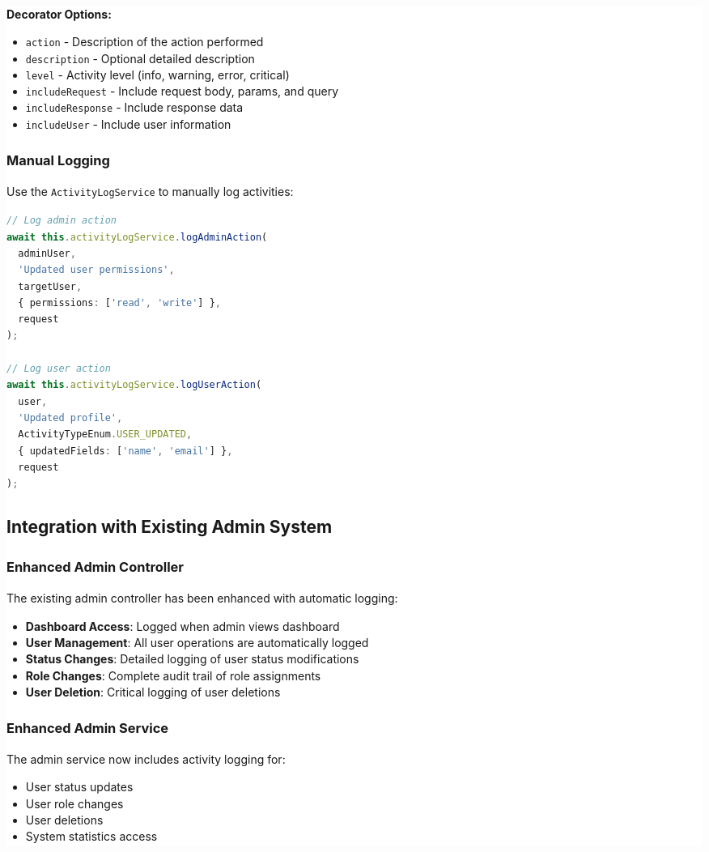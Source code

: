 **Decorator Options:**
- `action` - Description of the action performed
- `description` - Optional detailed description
- `level` - Activity level (info, warning, error, critical)
- `includeRequest` - Include request body, params, and query
- `includeResponse` - Include response data
- `includeUser` - Include user information

### Manual Logging

Use the `ActivityLogService` to manually log activities:

```typescript
// Log admin action
await this.activityLogService.logAdminAction(
  adminUser,
  'Updated user permissions',
  targetUser,
  { permissions: ['read', 'write'] },
  request
);

// Log user action
await this.activityLogService.logUserAction(
  user,
  'Updated profile',
  ActivityTypeEnum.USER_UPDATED,
  { updatedFields: ['name', 'email'] },
  request
);
```

## Integration with Existing Admin System

### Enhanced Admin Controller

The existing admin controller has been enhanced with automatic logging:

- **Dashboard Access**: Logged when admin views dashboard
- **User Management**: All user operations are automatically logged
- **Status Changes**: Detailed logging of user status modifications
- **Role Changes**: Complete audit trail of role assignments
- **User Deletion**: Critical logging of user deletions

### Enhanced Admin Service

The admin service now includes activity logging for:

- User status updates
- User role changes
- User deletions
- System statistics access
